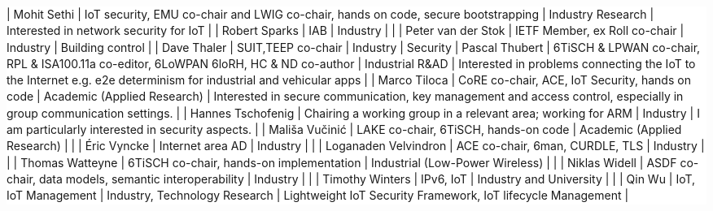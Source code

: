 | Mohit Sethi | IoT security, EMU co-chair and LWIG co-chair, hands on code, secure bootstrapping | Industry Research | Interested in network security for IoT |
| Robert Sparks | IAB | Industry | |
| Peter van der Stok | IETF Member, ex Roll co-chair | Industry | Building control |
| Dave Thaler | SUIT,TEEP co-chair | Industry | Security
| Pascal Thubert | 6TiSCH & LPWAN co-chair, RPL & ISA100.11a co-editor, 6LoWPAN 6loRH, HC & ND co-author | Industrial R&AD  | Interested in problems connecting the IoT to the Internet e.g. e2e determinism for industrial and vehicular apps |
| Marco Tiloca | CoRE co-chair, ACE, IoT Security, hands on code | Academic (Applied Research) | Interested in secure communication, key management and access control, especially in group communication settings. |
| Hannes Tschofenig | Chairing a working group in a relevant area; working for ARM | Industry | I am particularly interested in security aspects. |
| Mališa Vučinić | LAKE co-chair, 6TiSCH, hands-on code | Academic (Applied Research) | |
| Éric Vyncke | Internet area AD | Industry | |
| Loganaden Velvindron | ACE co-chair, 6man, CURDLE, TLS | Industry | |
| Thomas Watteyne | 6TiSCH co-chair, hands-on implementation | Industrial (Low-Power Wireless) | |
| Niklas Widell | ASDF co-chair, data models, semantic interoperability | Industry | |
| Timothy Winters | IPv6, IoT | Industry and University | |
| Qin Wu  | IoT, IoT Management | Industry, Technology Research | Lightweight IoT Security Framework, IoT lifecycle Management |
